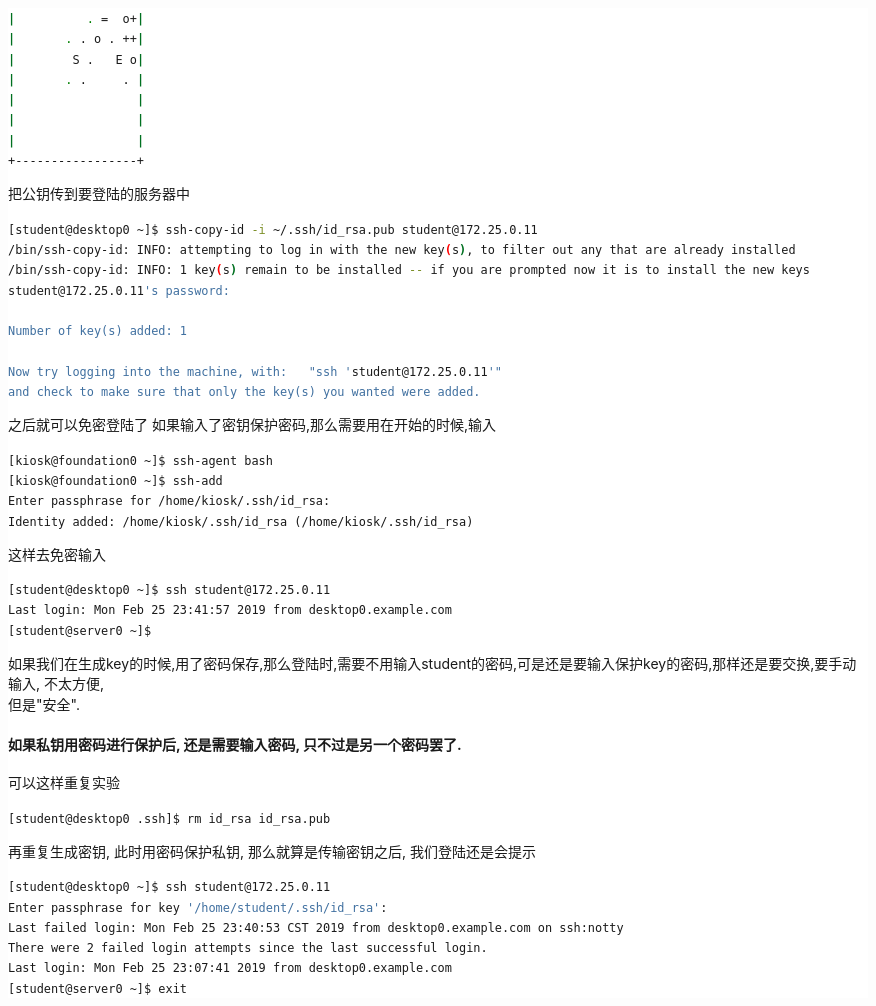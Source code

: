 ```bash
|          . =  o+|
|       . . o . ++|
|        S .   E o|
|       . .     . |
|                 |
|                 |
|                 |
+-----------------+
```
把公钥传到要登陆的服务器中
```bash
[student@desktop0 ~]$ ssh-copy-id -i ~/.ssh/id_rsa.pub student@172.25.0.11
/bin/ssh-copy-id: INFO: attempting to log in with the new key(s), to filter out any that are already installed
/bin/ssh-copy-id: INFO: 1 key(s) remain to be installed -- if you are prompted now it is to install the new keys
student@172.25.0.11's password:

Number of key(s) added: 1

Now try logging into the machine, with:   "ssh 'student@172.25.0.11'"
and check to make sure that only the key(s) you wanted were added.
```

之后就可以免密登陆了
如果输入了密钥保护密码,那么需要用在开始的时候,输入
```
[kiosk@foundation0 ~]$ ssh-agent bash
[kiosk@foundation0 ~]$ ssh-add
Enter passphrase for /home/kiosk/.ssh/id_rsa:
Identity added: /home/kiosk/.ssh/id_rsa (/home/kiosk/.ssh/id_rsa)
```

这样去免密输入


```bash
[student@desktop0 ~]$ ssh student@172.25.0.11
Last login: Mon Feb 25 23:41:57 2019 from desktop0.example.com
[student@server0 ~]$
```

如果我们在生成key的时候,用了密码保存,那么登陆时,需要不用输入student的密码,可是还是要输入保护key的密码,那样还是要交换,要手动输入, 不太方便, 
<br>
但是"安全".

#### 如果私钥用密码进行保护后, 还是需要输入密码, 只不过是另一个密码罢了.
可以这样重复实验
```bash
[student@desktop0 .ssh]$ rm id_rsa id_rsa.pub
```
再重复生成密钥, 此时用密码保护私钥, 那么就算是传输密钥之后, 我们登陆还是会提示
```bash
[student@desktop0 ~]$ ssh student@172.25.0.11
Enter passphrase for key '/home/student/.ssh/id_rsa':
Last failed login: Mon Feb 25 23:40:53 CST 2019 from desktop0.example.com on ssh:notty
There were 2 failed login attempts since the last successful login.
Last login: Mon Feb 25 23:07:41 2019 from desktop0.example.com
[student@server0 ~]$ exit
```
